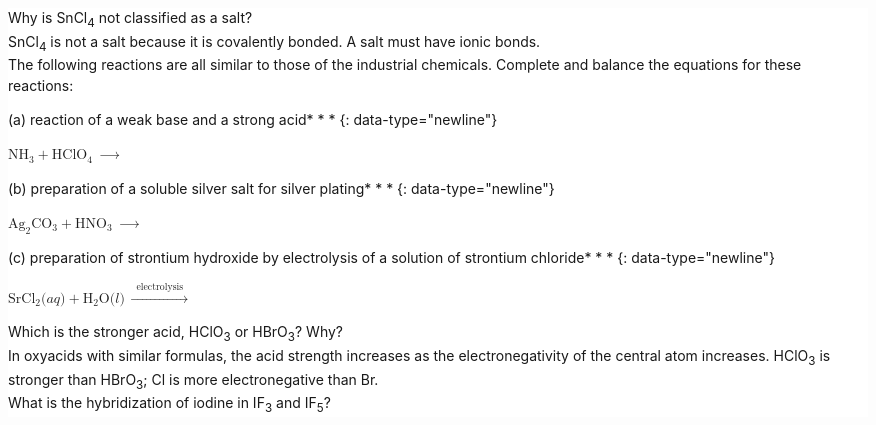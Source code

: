 <div data-type="exercise">
<div data-type="problem" markdown="1">
Why is SnCl<sub>4</sub> not classified as a salt?

</div>
<div data-type="solution" markdown="1">
SnCl<sub>4</sub> is not a salt because it is covalently bonded. A salt must have ionic bonds.

</div>
</div>

<div data-type="exercise">
<div data-type="problem" markdown="1">
The following reactions are all similar to those of the industrial chemicals. Complete and balance the equations for these reactions:

(a) reaction of a weak base and a strong acid* * *
{: data-type="newline"}

 <math xmlns="http://www.w3.org/1998/Math/MathML"><mrow><msub><mrow><mtext>NH</mtext></mrow><mn>3</mn></msub><mo>+</mo><msub><mrow><mtext>HClO</mtext></mrow><mn>4</mn></msub><mspace width="0.2em" /><mo stretchy="false">⟶</mo></mrow></math>

(b) preparation of a soluble silver salt for silver plating* * *
{: data-type="newline"}

 <math xmlns="http://www.w3.org/1998/Math/MathML"><mrow><msub><mrow><mtext>Ag</mtext></mrow><mn>2</mn></msub><msub><mrow><mtext>CO</mtext></mrow><mn>3</mn></msub><mo>+</mo><msub><mrow><mtext>HNO</mtext></mrow><mn>3</mn></msub><mspace width="0.2em" /><mo stretchy="false">⟶</mo></mrow></math>

(c) preparation of strontium hydroxide by electrolysis of a solution of strontium chloride* * *
{: data-type="newline"}

 <math xmlns="http://www.w3.org/1998/Math/MathML"><mrow><msub><mrow><mtext>SrCl</mtext></mrow><mn>2</mn></msub><mo stretchy="false">(</mo><mi>a</mi><mi>q</mi><mo stretchy="false">)</mo><mo>+</mo><msub><mtext>H</mtext><mn>2</mn></msub><mtext>O</mtext><mo stretchy="false">(</mo><mi>l</mi><mo stretchy="false">)</mo><mspace width="0.2em" /><mover><mo>→</mo><mrow><mspace width="0.5em" /><mtext>electrolysis</mtext><mspace width="0.5em" /></mrow></mover></mrow></math>

</div>
</div>

<div data-type="exercise">
<div data-type="problem" markdown="1">
Which is the stronger acid, HClO<sub>3</sub> or HBrO<sub>3</sub>? Why?

</div>
<div data-type="solution" markdown="1">
In oxyacids with similar formulas, the acid strength increases as the electronegativity of the central atom increases. HClO<sub>3</sub> is stronger than HBrO<sub>3</sub>; Cl is more electronegative than Br.

</div>
</div>

<div data-type="exercise">
<div data-type="problem" markdown="1">
What is the hybridization of iodine in IF<sub>3</sub> and IF<sub>5</sub>?
